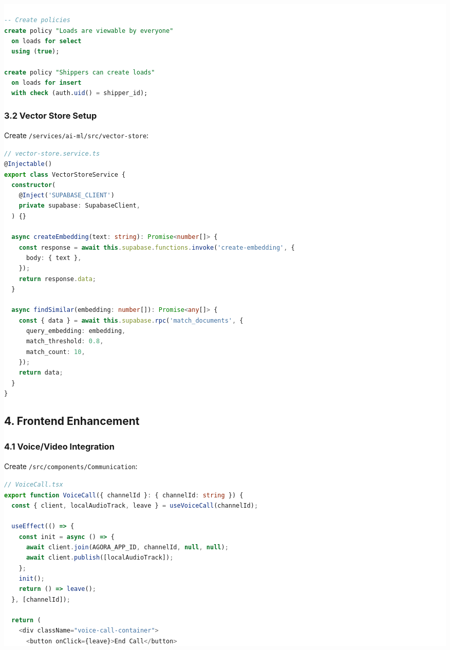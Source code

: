 ```sql

-- Create policies
create policy "Loads are viewable by everyone"
  on loads for select
  using (true);

create policy "Shippers can create loads"
  on loads for insert
  with check (auth.uid() = shipper_id);
```

### 3.2 Vector Store Setup
Create `/services/ai-ml/src/vector-store`:

```typescript
// vector-store.service.ts
@Injectable()
export class VectorStoreService {
  constructor(
    @Inject('SUPABASE_CLIENT')
    private supabase: SupabaseClient,
  ) {}

  async createEmbedding(text: string): Promise<number[]> {
    const response = await this.supabase.functions.invoke('create-embedding', {
      body: { text },
    });
    return response.data;
  }

  async findSimilar(embedding: number[]): Promise<any[]> {
    const { data } = await this.supabase.rpc('match_documents', {
      query_embedding: embedding,
      match_threshold: 0.8,
      match_count: 10,
    });
    return data;
  }
}
```

## 4. Frontend Enhancement

### 4.1 Voice/Video Integration
Create `/src/components/Communication`:

```typescript
// VoiceCall.tsx
export function VoiceCall({ channelId }: { channelId: string }) {
  const { client, localAudioTrack, leave } = useVoiceCall(channelId);

  useEffect(() => {
    const init = async () => {
      await client.join(AGORA_APP_ID, channelId, null, null);
      await client.publish([localAudioTrack]);
    };
    init();
    return () => leave();
  }, [channelId]);

  return (
    <div className="voice-call-container">
      <button onClick={leave}>End Call</button>
```
